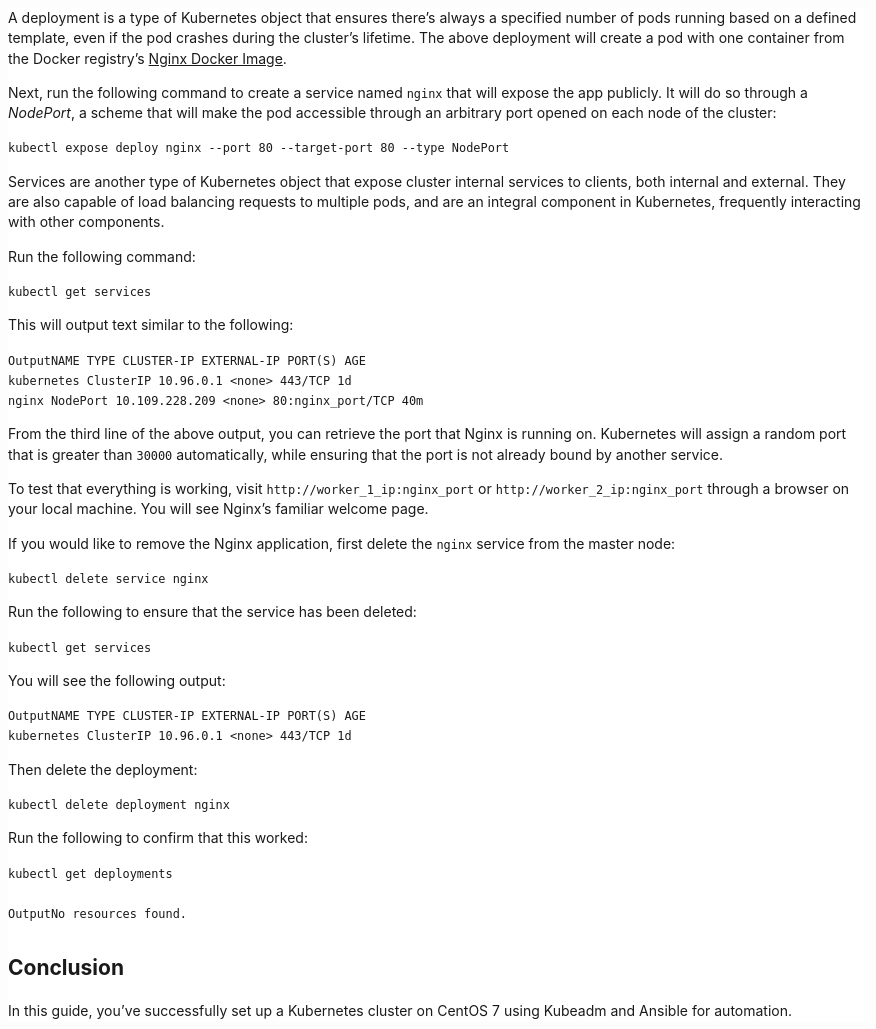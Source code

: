 A deployment is a type of Kubernetes object that ensures there’s always a specified number of pods running based on a defined template, even if the pod crashes during the cluster’s lifetime. The above deployment will create a pod with one container from the Docker registry’s [Nginx Docker Image](https://hub.docker.com/_/nginx/).

Next, run the following command to create a service named `nginx` that will expose the app publicly. It will do so through a _NodePort_, a scheme that will make the pod accessible through an arbitrary port opened on each node of the cluster:

    kubectl expose deploy nginx --port 80 --target-port 80 --type NodePort

Services are another type of Kubernetes object that expose cluster internal services to clients, both internal and external. They are also capable of load balancing requests to multiple pods, and are an integral component in Kubernetes, frequently interacting with other components.

Run the following command:

    kubectl get services

This will output text similar to the following:

    OutputNAME TYPE CLUSTER-IP EXTERNAL-IP PORT(S) AGE
    kubernetes ClusterIP 10.96.0.1 <none> 443/TCP 1d
    nginx NodePort 10.109.228.209 <none> 80:nginx_port/TCP 40m

From the third line of the above output, you can retrieve the port that Nginx is running on. Kubernetes will assign a random port that is greater than `30000` automatically, while ensuring that the port is not already bound by another service.

To test that everything is working, visit `http://worker_1_ip:nginx_port` or `http://worker_2_ip:nginx_port` through a browser on your local machine. You will see Nginx’s familiar welcome page.

If you would like to remove the Nginx application, first delete the `nginx` service from the master node:

    kubectl delete service nginx

Run the following to ensure that the service has been deleted:

    kubectl get services

You will see the following output:

    OutputNAME TYPE CLUSTER-IP EXTERNAL-IP PORT(S) AGE
    kubernetes ClusterIP 10.96.0.1 <none> 443/TCP 1d

Then delete the deployment:

    kubectl delete deployment nginx

Run the following to confirm that this worked:

    kubectl get deployments

    OutputNo resources found.

## Conclusion

In this guide, you’ve successfully set up a Kubernetes cluster on CentOS 7 using Kubeadm and Ansible for automation.
